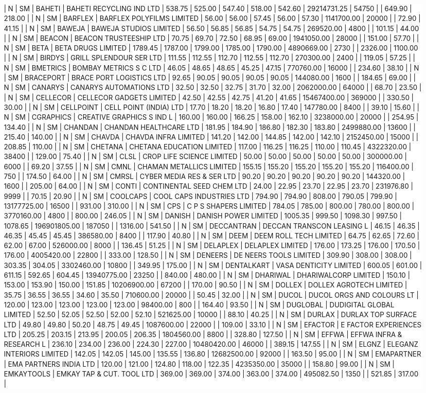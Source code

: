 | N | SM | BAHETI | BAHETI RECYCLING IND LTD | 538.75 | 525.00 | 547.40 | 518.00 | 542.60 | 29214731.25 | 54750 |  | 649.90 | 218.00 |
| N | SM | BARFLEX | BARFLEX POLYFILMS LIMITED | 56.00 | 56.00 | 57.45 | 56.00 | 57.30 | 1141700.00 | 20000 |  | 72.90 | 41.15 |
| N | SM | BAWEJA | BAWEJA STUDIOS LIMITED | 56.50 | 56.85 | 56.85 | 54.75 | 54.75 | 269520.00 | 4800 |  | 101.15 | 44.00 |
| N | SM | BEACON | BEACON TRUSTEESHIP LTD | 70.75 | 69.70 | 72.50 | 68.95 | 69.00 | 1941050.00 | 28000 |  | 151.00 | 57.70 |
| N | SM | BETA | BETA DRUGS LIMITED | 1789.45 | 1787.00 | 1799.00 | 1785.00 | 1790.00 | 4890669.00 | 2730 |  | 2326.00 | 1100.00 |
| N | SM | BIRDYS | GRILL SPLENDOUR SER LTD | 111.55 | 112.55 | 112.70 | 112.55 | 112.70 | 270300.00 | 2400 |  | 119.05 | 57.25 |
| N | SM | BMETRICS | BOMBAY METRICS S C LTD | 46.05 | 48.65 | 48.65 | 45.25 | 47.15 | 770760.00 | 16000 |  | 234.60 | 38.10 |
| N | SM | BRACEPORT | BRACE PORT LOGISTICS LTD | 92.65 | 90.05 | 90.05 | 90.05 | 90.05 | 144080.00 | 1600 |  | 184.65 | 69.00 |
| N | SM | CANARYS | CANARYS AUTOMATIONS LTD | 32.50 | 32.50 | 32.75 | 31.70 | 32.00 | 2062000.00 | 64000 |  | 68.70 | 23.50 |
| N | SM | CELLECOR | CELLECOR GADGETS LIMITED | 42.50 | 42.55 | 42.75 | 41.20 | 41.65 | 15467400.00 | 369000 |  | 330.50 | 30.00 |
| N | SM | CELLPOINT | CELL POINT (INDIA) LTD | 17.70 | 18.20 | 18.20 | 16.80 | 17.40 | 147780.00 | 8400 |  | 39.10 | 15.60 |
| N | SM | CGRAPHICS | CREATIVE GRAPHICS S IND L | 160.00 | 160.00 | 166.25 | 158.00 | 162.10 | 3238000.00 | 20000 |  | 254.95 | 134.40 |
| N | SM | CHANDAN | CHANDAN HEALTHCARE LTD | 181.95 | 184.90 | 186.80 | 182.30 | 183.80 | 2499880.00 | 13600 |  | 215.40 | 140.00 |
| N | SM | CHAVDA | CHAVDA INFRA LIMITED | 141.20 | 142.00 | 144.85 | 142.00 | 142.10 | 2152450.00 | 15000 |  | 208.85 | 110.00 |
| N | SM | CHETANA | CHETANA EDUCATION LIMITED | 117.00 | 116.25 | 116.25 | 110.00 | 110.45 | 4322320.00 | 38400 |  | 129.00 | 75.40 |
| N | SM | CLSL | CROP LIFE SCIENCE LIMITED | 50.00 | 50.00 | 50.00 | 50.00 | 50.00 | 300000.00 | 6000 |  | 69.20 | 37.55 |
| N | SM | CMNL | CHAMAN METALLICS LIMITED | 155.15 | 155.20 | 155.20 | 155.20 | 155.20 | 116400.00 | 750 |  | 174.50 | 64.00 |
| N | SM | CMRSL | CYBER MEDIA RES & SER LTD | 90.20 | 90.20 | 90.20 | 90.20 | 90.20 | 144320.00 | 1600 |  | 205.00 | 64.00 |
| N | SM | CONTI | CONTINENTAL SEED CHEM LTD | 24.00 | 22.95 | 23.70 | 22.95 | 23.70 | 231976.80 | 9999 |  | 70.15 | 20.90 |
| N | SM | COOLCAPS | COOL CAPS INDUSTRIES LTD | 794.90 | 794.90 | 808.00 | 790.05 | 799.90 | 13177725.00 | 16500 |  | 931.00 | 310.00 |
| N | SM | CPS | C P S SHAPERS LIMITED | 784.05 | 785.00 | 800.00 | 780.00 | 800.00 | 3770160.00 | 4800 |  | 800.00 | 246.05 |
| N | SM | DANISH | DANISH POWER LIMITED | 1005.35 | 999.50 | 1098.30 | 997.50 | 1078.65 | 196901805.00 | 187050 |  | 1316.00 | 541.50 |
| N | SM | DECCANTRAN | DECCAN TRANSCON LEASING L | 46.15 | 46.35 | 46.35 | 45.45 | 45.45 | 386580.00 | 8400 |  | 117.90 | 40.80 |
| N | SM | DEEM | DEEM ROLL TECH LIMITED | 64.75 | 62.65 | 72.60 | 62.00 | 67.00 | 526000.00 | 8000 |  | 136.45 | 51.25 |
| N | SM | DELAPLEX | DELAPLEX LIMITED | 176.00 | 173.25 | 176.00 | 170.50 | 176.00 | 4005420.00 | 22800 |  | 333.00 | 128.50 |
| N | SM | DENEERS | DE NEERS TOOLS LIMITED | 309.90 | 308.00 | 308.00 | 303.35 | 304.05 | 3302460.00 | 10800 |  | 349.95 | 175.00 |
| N | SM | DENTALKART | VASA DENTICITY LIMITED | 600.05 | 601.00 | 611.15 | 592.65 | 604.45 | 13940775.00 | 23250 |  | 840.00 | 480.00 |
| N | SM | DHARIWAL | DHARIWALCORP LIMITED | 150.10 | 153.00 | 153.90 | 150.00 | 151.85 | 10206900.00 | 67200 |  | 170.00 | 90.50 |
| N | SM | DOLLEX | DOLLEX AGROTECH LIMITED | 35.75 | 36.55 | 36.55 | 34.60 | 35.50 | 710600.00 | 20000 |  | 50.45 | 32.00 |
| N | SM | DUCOL | DUCOL ORGS AND COLOURS LT | 120.00 | 123.00 | 123.00 | 123.00 | 123.00 | 98400.00 | 800 |  | 164.40 | 93.50 |
| N | SM | DUGLOBAL | DUDIGITAL GLOBAL LIMITED | 52.50 | 52.05 | 52.50 | 52.00 | 52.10 | 521625.00 | 10000 |  | 88.10 | 40.25 |
| N | SM | DURLAX | DURLAX TOP SURFACE LTD | 49.80 | 49.80 | 50.20 | 48.75 | 49.45 | 1087600.00 | 22000 |  | 109.00 | 33.10 |
| N | SM | EFACTOR | E FACTOR EXPERIENCES LTD | 205.25 | 203.15 | 213.95 | 200.05 | 206.35 | 1804560.00 | 8800 |  | 328.80 | 127.50 |
| N | SM | EFFWA | EFFWA INFRA & RESEARCH L | 236.10 | 234.00 | 236.00 | 224.30 | 227.00 | 10480420.00 | 46000 |  | 389.15 | 147.55 |
| N | SM | ELGNZ | ELEGANZ INTERIORS LIMITED | 142.05 | 142.05 | 145.00 | 135.55 | 136.80 | 12682500.00 | 92000 |  | 163.50 | 95.00 |
| N | SM | EMAPARTNER | EMA PARTNERS INDIA LTD | 120.00 | 121.00 | 124.80 | 118.00 | 122.35 | 4235350.00 | 35000 |  | 158.80 | 99.00 |
| N | SM | EMKAYTOOLS | EMKAY TAP & CUT. TOOL LTD | 369.00 | 369.00 | 374.00 | 363.00 | 374.00 | 495082.50 | 1350 |  | 521.85 | 317.00 |